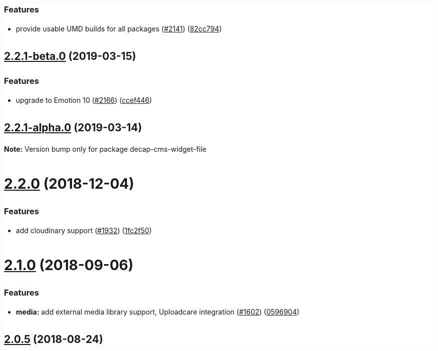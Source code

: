 ### Features

- provide usable UMD builds for all packages ([#2141](https://github.com/decaporg/decap-cms/tree/master/packages/decap-cms-widget-file/issues/2141)) ([82cc794](https://github.com/decaporg/decap-cms/tree/master/packages/decap-cms-widget-file/commit/82cc794))

## [2.2.1-beta.0](https://github.com/decaporg/decap-cms/tree/master/packages/decap-cms-widget-file/compare/decap-cms-widget-file@2.2.1-alpha.0...decap-cms-widget-file@2.2.1-beta.0) (2019-03-15)

### Features

- upgrade to Emotion 10 ([#2166](https://github.com/decaporg/decap-cms/tree/master/packages/decap-cms-widget-file/issues/2166)) ([ccef446](https://github.com/decaporg/decap-cms/tree/master/packages/decap-cms-widget-file/commit/ccef446))

## [2.2.1-alpha.0](https://github.com/decaporg/decap-cms/tree/master/packages/decap-cms-widget-file/compare/decap-cms-widget-file@2.2.0...decap-cms-widget-file@2.2.1-alpha.0) (2019-03-14)

**Note:** Version bump only for package decap-cms-widget-file

# [2.2.0](https://github.com/decaporg/decap-cms/tree/master/packages/decap-cms-widget-file/compare/decap-cms-widget-file@2.1.0...decap-cms-widget-file@2.2.0) (2018-12-04)

### Features

- add cloudinary support ([#1932](https://github.com/decaporg/decap-cms/tree/master/packages/decap-cms-widget-file/issues/1932)) ([1fc2f50](https://github.com/decaporg/decap-cms/tree/master/packages/decap-cms-widget-file/commit/1fc2f50))

<a name="2.1.0"></a>

# [2.1.0](https://github.com/decaporg/decap-cms/tree/master/packages/decap-cms-widget-file/compare/decap-cms-widget-file@2.0.5...decap-cms-widget-file@2.1.0) (2018-09-06)

### Features

- **media:** add external media library support, Uploadcare integration ([#1602](https://github.com/decaporg/decap-cms/tree/master/packages/decap-cms-widget-file/issues/1602)) ([0596904](https://github.com/decaporg/decap-cms/tree/master/packages/decap-cms-widget-file/commit/0596904))

<a name="2.0.5"></a>

## [2.0.5](https://github.com/decaporg/decap-cms/tree/master/packages/decap-cms-widget-file/compare/decap-cms-widget-file@2.0.4...decap-cms-widget-file@2.0.5) (2018-08-24)
